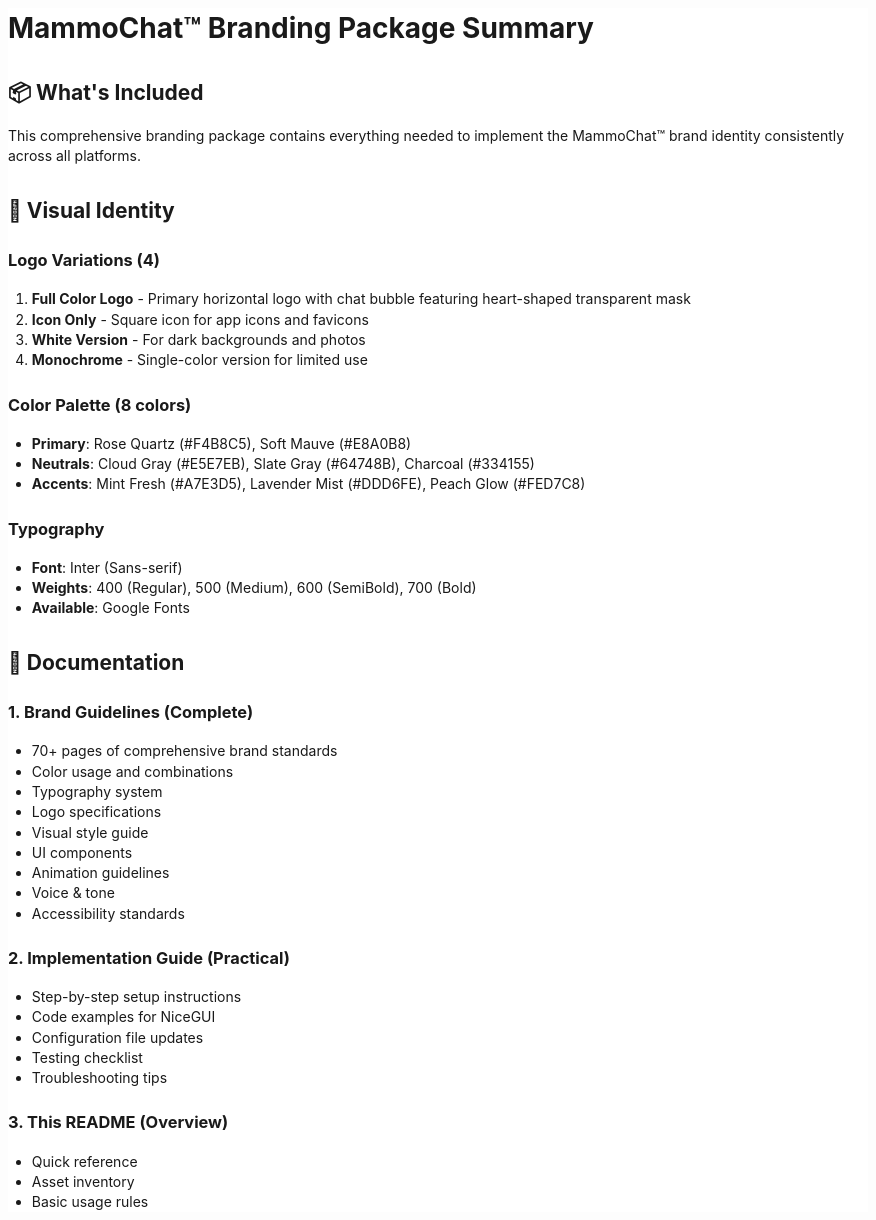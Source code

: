 # MammoChat™ Branding Package Summary

## 📦 What's Included

This comprehensive branding package contains everything needed to implement the MammoChat™ brand identity consistently across all platforms.

## 🎨 Visual Identity

### Logo Variations (4)
1. **Full Color Logo** - Primary horizontal logo with chat bubble featuring heart-shaped transparent mask
2. **Icon Only** - Square icon for app icons and favicons
3. **White Version** - For dark backgrounds and photos
4. **Monochrome** - Single-color version for limited use

### Color Palette (8 colors)
- **Primary**: Rose Quartz (#F4B8C5), Soft Mauve (#E8A0B8)
- **Neutrals**: Cloud Gray (#E5E7EB), Slate Gray (#64748B), Charcoal (#334155)
- **Accents**: Mint Fresh (#A7E3D5), Lavender Mist (#DDD6FE), Peach Glow (#FED7C8)

### Typography
- **Font**: Inter (Sans-serif)
- **Weights**: 400 (Regular), 500 (Medium), 600 (SemiBold), 700 (Bold)
- **Available**: Google Fonts

## 📄 Documentation

### 1. Brand Guidelines (Complete)
- 70+ pages of comprehensive brand standards
- Color usage and combinations
- Typography system
- Logo specifications
- Visual style guide
- UI components
- Animation guidelines
- Voice & tone
- Accessibility standards

### 2. Implementation Guide (Practical)
- Step-by-step setup instructions
- Code examples for NiceGUI
- Configuration file updates
- Testing checklist
- Troubleshooting tips

### 3. This README (Overview)
- Quick reference
- Asset inventory
- Basic usage rules
